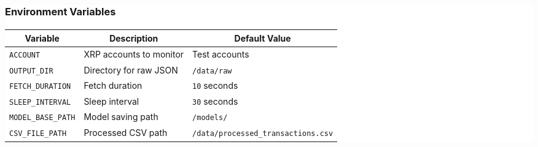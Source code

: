 ### Environment Variables

| Variable              | Description                | Default Value                      |
|-----------------------|----------------------------|------------------------------------|
| `ACCOUNT`             | XRP accounts to monitor    | Test accounts                      |
| `OUTPUT_DIR`          | Directory for raw JSON     | `/data/raw`                        |
| `FETCH_DURATION`      | Fetch duration             | `10` seconds                       |
| `SLEEP_INTERVAL`      | Sleep interval             | `30` seconds                       |
| `MODEL_BASE_PATH`     | Model saving path          | `/models/`                         |
| `CSV_FILE_PATH`       | Processed CSV path         | `/data/processed_transactions.csv` |

